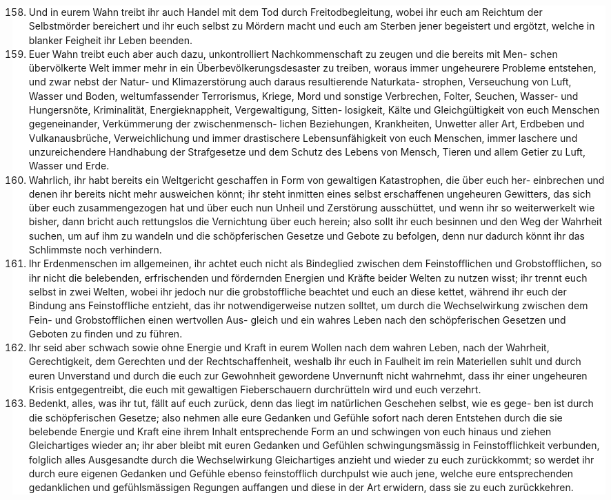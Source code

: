 158) Und in eurem Wahn treibt ihr auch Handel mit dem Tod durch Freitodbegleitung, wobei ihr euch am Reichtum
 der Selbstmörder bereichert und ihr euch selbst zu Mördern macht und euch am Sterben jener begeistert und
 ergötzt, welche in blanker Feigheit ihr Leben beenden.
159) Euer Wahn treibt euch aber auch dazu, unkontrolliert Nachkommenschaft zu zeugen und die bereits mit Men- schen übervölkerte Welt immer mehr in ein Überbevölkerungsdesaster zu treiben, woraus immer ungeheurere
Probleme entstehen, und zwar nebst der Natur- und Klimazerstörung auch daraus resultierende Naturkata-
strophen, Verseuchung von Luft, Wasser und Boden, weltumfassender Terrorismus, Kriege, Mord und sonstige
Verbrechen, Folter, Seuchen, Wasser- und Hungersnöte, Kriminalität, Energieknappheit, Vergewaltigung, Sitten-
losigkeit, Kälte und Gleichgültigkeit von euch Menschen gegeneinander, Verkümmerung der zwischenmensch-
lichen Beziehungen, Krankheiten, Unwetter aller Art, Erdbeben und Vulkanausbrüche, Verweichlichung und
immer drastischere Lebensunfähigkeit von euch Menschen, immer laschere und unzureichendere Handhabung
der Strafgesetze und dem Schutz des Lebens von Mensch, Tieren und allem Getier zu Luft, Wasser und Erde.
160) Wahrlich, ihr habt bereits ein Weltgericht geschaffen in Form von gewaltigen Katastrophen, die über euch her- einbrechen und denen ihr bereits nicht mehr ausweichen könnt; ihr steht inmitten eines selbst erschaffenen
ungeheuren Gewitters, das sich über euch zusammengezogen hat und über euch nun Unheil und Zerstörung
ausschüttet, und wenn ihr so weiterwerkelt wie bisher, dann bricht auch rettungslos die Vernichtung über
euch herein; also sollt ihr euch besinnen und den Weg der Wahrheit suchen, um auf ihm zu wandeln und die
schöpferischen Gesetze und Gebote zu befolgen, denn nur dadurch könnt ihr das Schlimmste noch verhindern.
161) Ihr Erdenmenschen im allgemeinen, ihr achtet euch nicht als Bindeglied zwischen dem Feinstofflichen und
 Grobstofflichen, so ihr nicht die belebenden, erfrischenden und fördernden Energien und Kräfte beider Welten
 zu nutzen wisst; ihr trennt euch selbst in zwei Welten, wobei ihr jedoch nur die grobstoffliche beachtet und
 euch an diese kettet, während ihr euch der Bindung ans Feinstoffliche entzieht, das ihr notwendigerweise
 nutzen solltet, um durch die Wechselwirkung zwischen dem Fein- und Grobstofflichen einen wertvollen Aus-
 gleich und ein wahres Leben nach den schöpferischen Gesetzen und Geboten zu finden und zu führen.
162) Ihr seid aber schwach sowie ohne Energie und Kraft in eurem Wollen nach dem wahren Leben, nach der
 Wahrheit, Gerechtigkeit, dem Gerechten und der Rechtschaffenheit, weshalb ihr euch in Faulheit im rein
 Materiellen suhlt und durch euren Unverstand und durch die euch zur Gewohnheit gewordene Unvernunft
 nicht wahrnehmt, dass ihr einer ungeheuren Krisis entgegentreibt, die euch mit gewaltigen Fieberschauern
 durchrütteln wird und euch verzehrt.
163) Bedenkt, alles, was ihr tut, fällt auf euch zurück, denn das liegt im natürlichen Geschehen selbst, wie es gege-
 ben ist durch die schöpferischen Gesetze; also nehmen alle eure Gedanken und Gefühle sofort nach deren
 Entstehen durch die sie belebende Energie und Kraft eine ihrem Inhalt entsprechende Form an und schwingen
 von euch hinaus und ziehen Gleichartiges wieder an; ihr aber bleibt mit euren Gedanken und Gefühlen
 schwingungsmässig in Feinstofflichkeit verbunden, folglich alles Ausgesandte durch die Wechselwirkung
 Gleichartiges anzieht und wieder zu euch zurückkommt; so werdet ihr durch eure eigenen Gedanken und
 Gefühle ebenso feinstofflich durchpulst wie auch jene, welche eure entsprechenden gedanklichen und
 gefühlsmässigen Regungen auffangen und diese in der Art erwidern, dass sie zu euch zurückkehren.